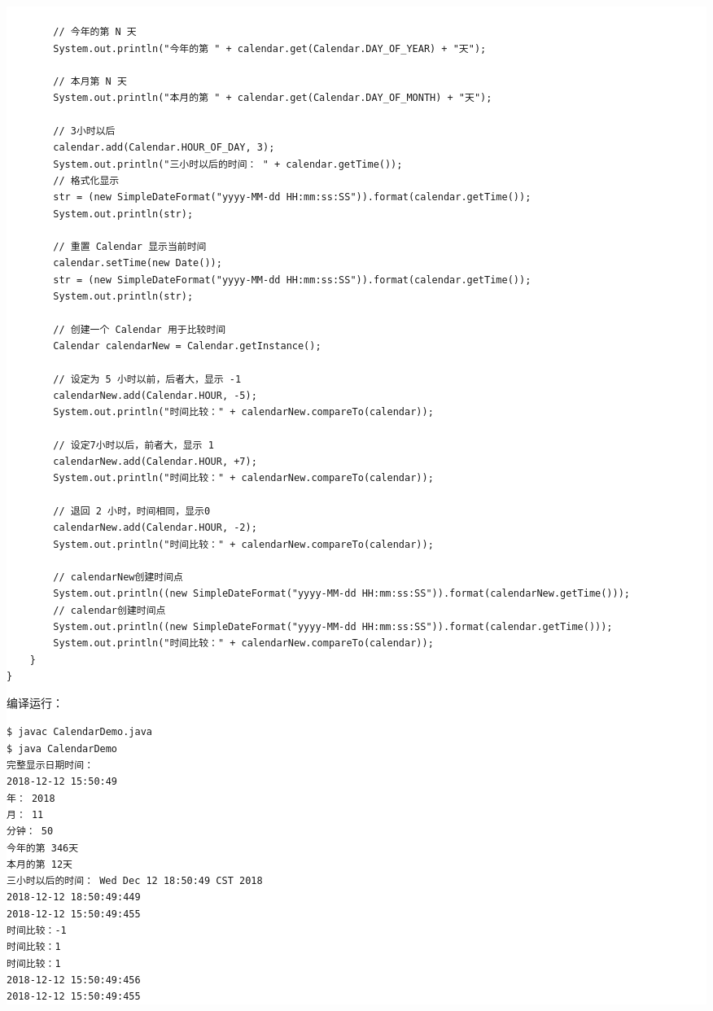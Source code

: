 ```  

        // 今年的第 N 天
        System.out.println("今年的第 " + calendar.get(Calendar.DAY_OF_YEAR) + "天");

        // 本月第 N 天
        System.out.println("本月的第 " + calendar.get(Calendar.DAY_OF_MONTH) + "天");

        // 3小时以后
        calendar.add(Calendar.HOUR_OF_DAY, 3);
        System.out.println("三小时以后的时间： " + calendar.getTime());
        // 格式化显示
        str = (new SimpleDateFormat("yyyy-MM-dd HH:mm:ss:SS")).format(calendar.getTime());
        System.out.println(str);

        // 重置 Calendar 显示当前时间
        calendar.setTime(new Date());
        str = (new SimpleDateFormat("yyyy-MM-dd HH:mm:ss:SS")).format(calendar.getTime());
        System.out.println(str);

        // 创建一个 Calendar 用于比较时间
        Calendar calendarNew = Calendar.getInstance();

        // 设定为 5 小时以前，后者大，显示 -1
        calendarNew.add(Calendar.HOUR, -5);
        System.out.println("时间比较：" + calendarNew.compareTo(calendar));

        // 设定7小时以后，前者大，显示 1
        calendarNew.add(Calendar.HOUR, +7);
        System.out.println("时间比较：" + calendarNew.compareTo(calendar));

        // 退回 2 小时，时间相同，显示0
        calendarNew.add(Calendar.HOUR, -2);
        System.out.println("时间比较：" + calendarNew.compareTo(calendar));

        // calendarNew创建时间点
        System.out.println((new SimpleDateFormat("yyyy-MM-dd HH:mm:ss:SS")).format(calendarNew.getTime()));
        // calendar创建时间点
        System.out.println((new SimpleDateFormat("yyyy-MM-dd HH:mm:ss:SS")).format(calendar.getTime()));
        System.out.println("时间比较：" + calendarNew.compareTo(calendar));
    }
}
```  

编译运行：
```
$ javac CalendarDemo.java
$ java CalendarDemo
完整显示日期时间：
2018-12-12 15:50:49
年： 2018
月： 11
分钟： 50
今年的第 346天
本月的第 12天
三小时以后的时间： Wed Dec 12 18:50:49 CST 2018
2018-12-12 18:50:49:449
2018-12-12 15:50:49:455
时间比较：-1
时间比较：1
时间比较：1
2018-12-12 15:50:49:456
2018-12-12 15:50:49:455
```